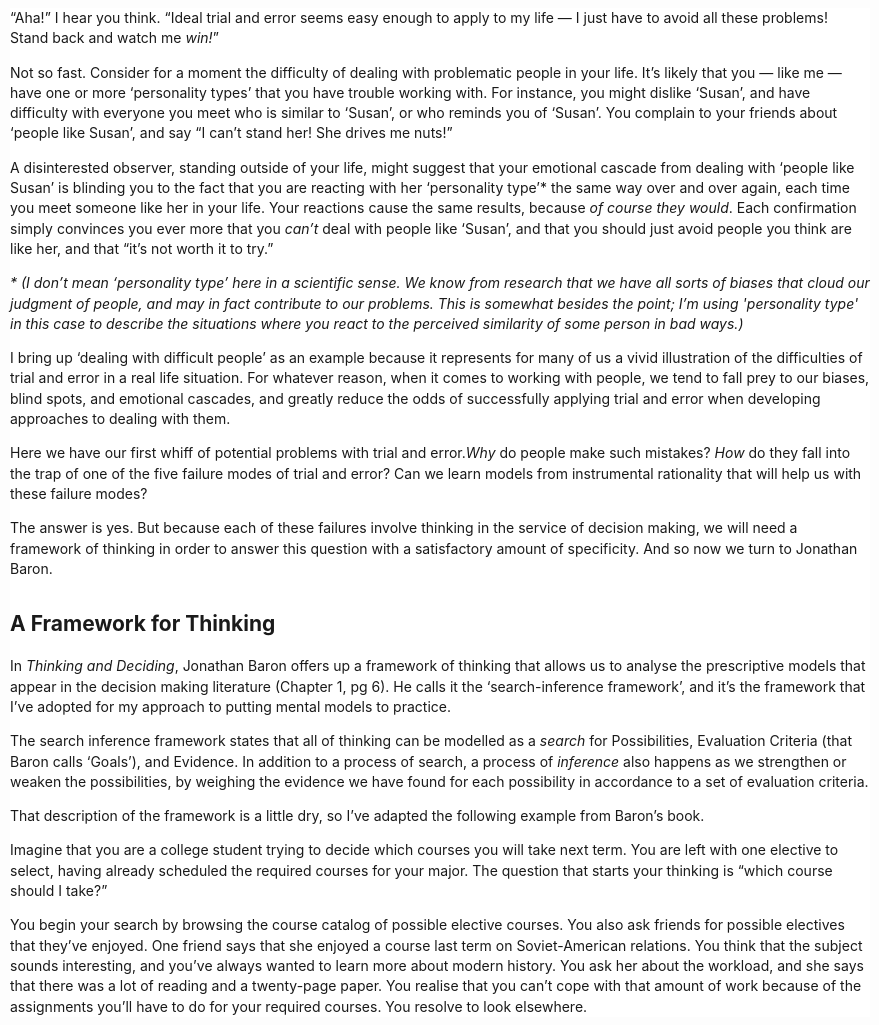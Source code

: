 “Aha!” I hear you think. “Ideal trial and error seems easy enough to apply to my life — I just have to avoid all these problems! Stand back and watch me *win!*”

Not so fast. Consider for a moment the difficulty of dealing with problematic people in your life. It’s likely that you — like me — have one or more ‘personality types’ that you have trouble working with. For instance, you might dislike ‘Susan’, and have difficulty with everyone you meet who is similar to ‘Susan’, or who reminds you of ‘Susan’. You complain to your friends about ‘people like Susan’, and say “I can’t stand her! She drives me nuts!”

A disinterested observer, standing outside of your life, might suggest that your emotional cascade from dealing with ‘people like Susan’ is blinding you to the fact that you are reacting with her ‘personality type’\* the same way over and over again, each time you meet someone like her in your life. Your reactions cause the same results, because *of course they would*. Each confirmation simply convinces you ever more that you *can’t* deal with people like ‘Susan’, and that you should just avoid people you think are like her, and that “it’s not worth it to try.”

*\* (I don’t mean ‘personality type’ here in a scientific sense. We know from research that we have all sorts of biases that cloud our judgment of people, and may in fact contribute to our problems. This is somewhat besides the point; I’m using 'personality type' in this case to describe the situations where you react to the perceived similarity of some person in bad ways.)*

I bring up ‘dealing with difficult people’ as an example because it represents for many of us a vivid illustration of the difficulties of trial and error in a real life situation. For whatever reason, when it comes to working with people, we tend to fall prey to our biases, blind spots, and emotional cascades, and greatly reduce the odds of successfully applying trial and error when developing approaches to dealing with them.

Here we have our first whiff of potential problems with trial and error.*Why* do people make such mistakes? *How* do they fall into the trap of one of the five failure modes of trial and error? Can we learn models from instrumental rationality that will help us with these failure modes?

The answer is yes. But because each of these failures involve thinking in the service of decision making, we will need a framework of thinking in order to answer this question with a satisfactory amount of specificity. And so now we turn to Jonathan Baron.

## A Framework for Thinking

In *Thinking and Deciding*, Jonathan Baron offers up a framework of thinking that allows us to analyse the prescriptive models that appear in the decision making literature (Chapter 1, pg 6). He calls it the ‘search-inference framework’, and it’s the framework that I’ve adopted for my approach to putting mental models to practice.

The search inference framework states that all of thinking can be modelled as a *search* for Possibilities, Evaluation Criteria (that Baron calls ‘Goals’), and Evidence. In addition to a process of search, a process of *inference* also happens as we strengthen or weaken the possibilities, by weighing the evidence we have found for each possibility in accordance to a set of evaluation criteria.

That description of the framework is a little dry, so I’ve adapted the following example from Baron’s book.

Imagine that you are a college student trying to decide which courses you will take next term. You are left with one elective to select, having already scheduled the required courses for your major. The question that starts your thinking is “which course should I take?”

You begin your search by browsing the course catalog of possible elective courses. You also ask friends for possible electives that they’ve enjoyed. One friend says that she enjoyed a course last term on Soviet-American relations. You think that the subject sounds interesting, and you’ve always wanted to learn more about modern history. You ask her about the workload, and she says that there was a lot of reading and a twenty-page paper. You realise that you can’t cope with that amount of work because of the assignments you’ll have to do for your required courses. You resolve to look elsewhere.

